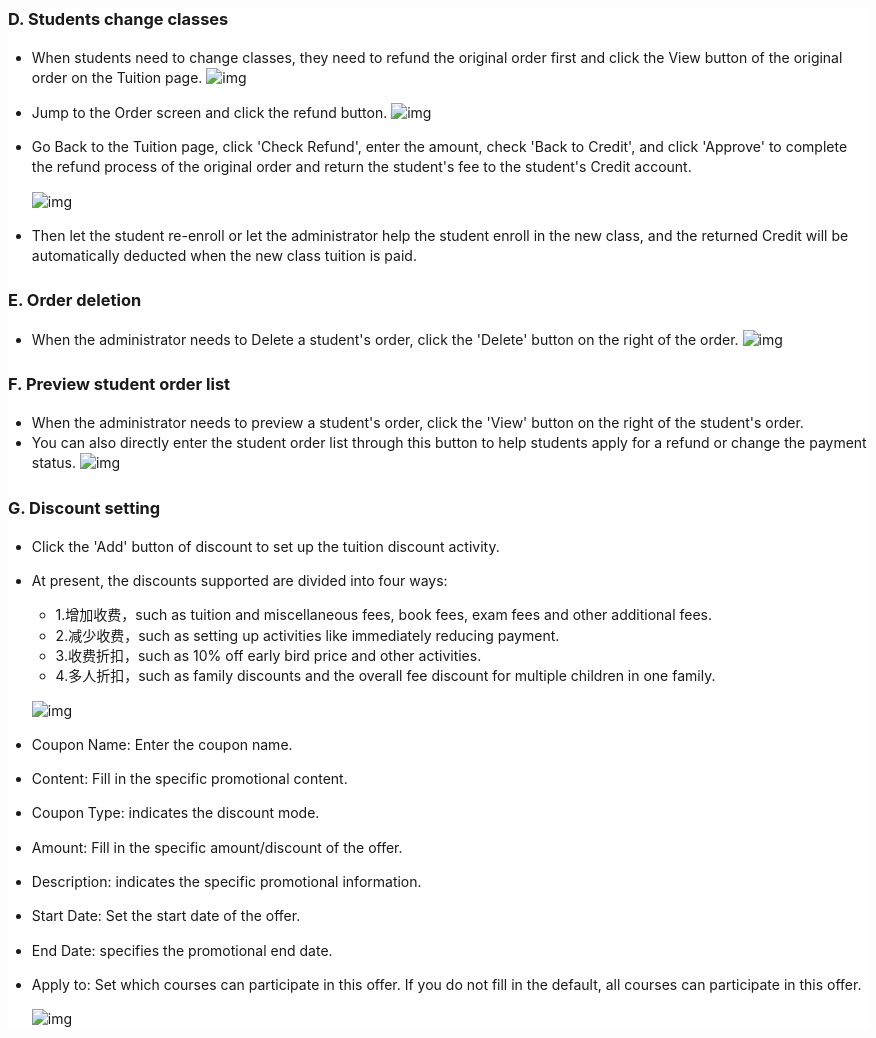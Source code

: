### D. Students change classes
   - When students need to change classes, they need to refund the original order first and click the View button of the original order on the Tuition page.
      ![img](../assets/T38.png)
   - Jump to the Order screen and click the refund button.
      ![img](../assets/T39.png)
   - Go Back to the Tuition page, click 'Check Refund', enter the amount, check 'Back to Credit', and click 'Approve' to complete the refund process of the original order and return the student's fee to the student's Credit account.

      ![img](../assets/m72.png)

   - Then let the student re-enroll or let the administrator help the student enroll in the new class, and the returned Credit will be automatically deducted when the new class tuition is paid.

### E. Order deletion
   - When the administrator needs to Delete a student's order, click the 'Delete' button on the right of the order.
      ![img](../assets/m73.png)

### F. Preview student order list
   - When the administrator needs to preview a student's order, click the 'View' button on the right of the student's order.
   - You can also directly enter the student order list through this button to help students apply for a refund or change the payment status.
      ![img](../assets/m74.png)
     
### G. Discount setting
   - Click the 'Add' button of discount to set up the tuition discount activity.
   - At present, the discounts supported are divided into four ways:
      - 1.增加收费，such as tuition and miscellaneous fees, book fees, exam fees and other additional fees.
      - 2.减少收费，such as setting up activities like immediately reducing payment.
      - 3.收费折扣，such as 10% off early bird price and other activities.
      - 4.多人折扣，such as family discounts and the overall fee discount for multiple children in one family.
     
      ![img](../assets/T21.png)
     
   - Coupon Name: Enter the coupon name.
   - Content: Fill in the specific promotional content.
   - Coupon Type: indicates the discount mode.
   - Amount: Fill in the specific amount/discount of the offer.
   - Description: indicates the specific promotional information.
   - Start Date: Set the start date of the offer.
   - End Date: specifies the promotional end date.
   - Apply to: Set which courses can participate in this offer. If you do not fill in the default, all courses can participate in this offer.

      ![img](../assets/T22.png)
 